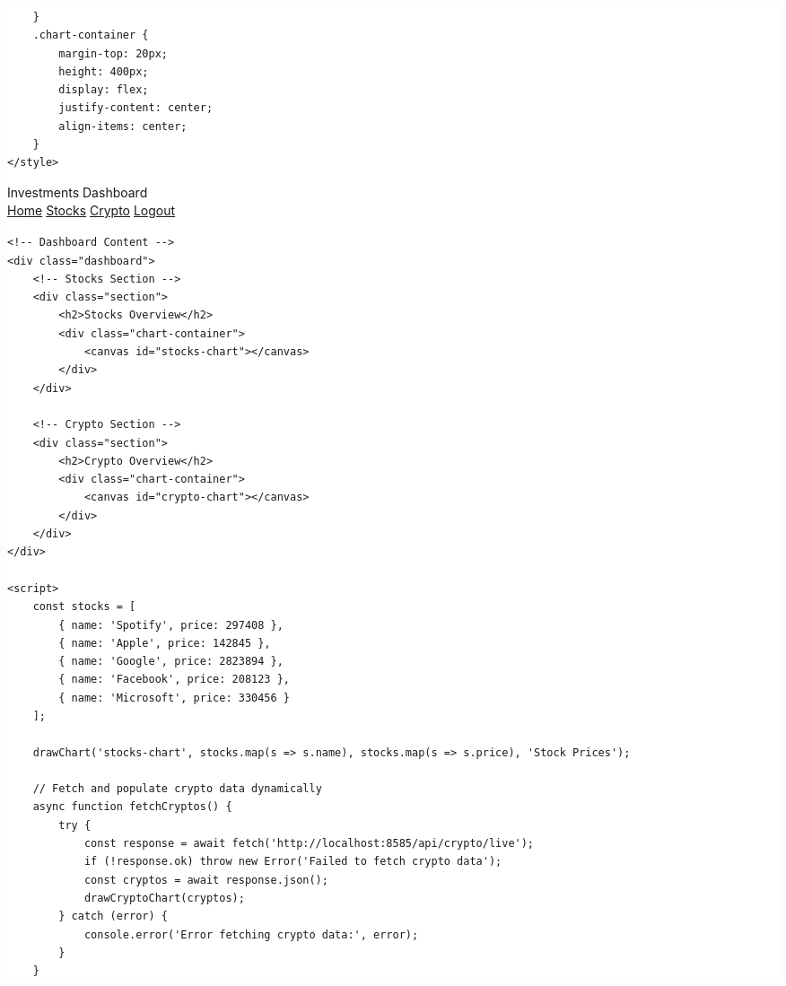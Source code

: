         }
        .chart-container {
            margin-top: 20px;
            height: 400px;
            display: flex;
            justify-content: center;
            align-items: center;
        }
    </style>
</head>
<body>
    <!-- Navigation Bar -->
    <nav class="navbar">
        <div class="logo">Investments Dashboard</div>
        <div class="nav-buttons">
            <a href="{{site.baseurl}}/investments/home">Home</a>
            <a href="{{site.baseurl}}/stocks/home">Stocks</a>
            <a href="{{site.baseurl}}/crypto/portfolio">Crypto</a>
            <a onclick="logout()" href="{{site.baseurl}}/investments/login">Logout</a>
        </div>
    </nav>

    <!-- Dashboard Content -->
    <div class="dashboard">
        <!-- Stocks Section -->
        <div class="section">
            <h2>Stocks Overview</h2>
            <div class="chart-container">
                <canvas id="stocks-chart"></canvas>
            </div>
        </div>

        <!-- Crypto Section -->
        <div class="section">
            <h2>Crypto Overview</h2>
            <div class="chart-container">
                <canvas id="crypto-chart"></canvas>
            </div>
        </div>
    </div>

    <script>
        const stocks = [
            { name: 'Spotify', price: 297408 },
            { name: 'Apple', price: 142845 },
            { name: 'Google', price: 2823894 },
            { name: 'Facebook', price: 208123 },
            { name: 'Microsoft', price: 330456 }
        ];

        drawChart('stocks-chart', stocks.map(s => s.name), stocks.map(s => s.price), 'Stock Prices');

        // Fetch and populate crypto data dynamically
        async function fetchCryptos() {
            try {
                const response = await fetch('http://localhost:8585/api/crypto/live');
                if (!response.ok) throw new Error('Failed to fetch crypto data');
                const cryptos = await response.json();
                drawCryptoChart(cryptos);
            } catch (error) {
                console.error('Error fetching crypto data:', error);
            }
        }
